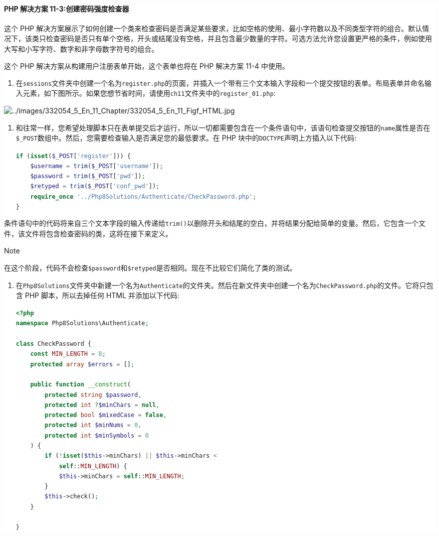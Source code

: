 #### PHP 解决方案 11-3:创建密码强度检查器

这个 PHP 解决方案展示了如何创建一个类来检查密码是否满足某些要求，比如空格的使用、最小字符数以及不同类型字符的组合。默认情况下，该类只检查密码是否只有单个空格，开头或结尾没有空格，并且包含最少数量的字符。可选方法允许您设置更严格的条件，例如使用大写和小写字符、数字和非字母数字符号的组合。

这个 PHP 解决方案从构建用户注册表单开始，这个表单也将在 PHP 解决方案 11-4 中使用。

1.  在`sessions`文件夹中创建一个名为`register.php`的页面，并插入一个带有三个文本输入字段和一个提交按钮的表单。布局表单并命名输入元素，如下图所示。如果您想节省时间，请使用`ch11`文件夹中的`register_01.php`:

![../images/332054_5_En_11_Chapter/332054_5_En_11_Figf_HTML.jpg](../images/332054_5_En_11_Chapter/332054_5_En_11_Figf_HTML.jpg)

1.  和往常一样，您希望处理脚本只在表单提交后才运行，所以一切都需要包含在一个条件语句中，该语句检查提交按钮的`name`属性是否在`$_POST`数组中。然后，您需要检查输入是否满足您的最低要求。在 PHP 块中的`DOCTYPE`声明上方插入以下代码:

    ```php
    if (isset($_POST['register'])) {
        $username = trim($_POST['username']);
        $password = trim($_POST['pwd']);
        $retyped = trim($_POST['conf_pwd']);
        require_once '../Php8Solutions/Authenticate/CheckPassword.php';
    }

    ```

条件语句中的代码将来自三个文本字段的输入传递给`trim()`以删除开头和结尾的空白，并将结果分配给简单的变量。然后，它包含一个文件，该文件将包含检查密码的类，这将在接下来定义。

Note

在这个阶段，代码不会检查`$password`和`$retyped`是否相同。现在不比较它们简化了类的测试。

1.  在`Php8Solutions`文件夹中新建一个名为`Authenticate`的文件夹。然后在新文件夹中创建一个名为`CheckPassword.php`的文件。它将只包含 PHP 脚本，所以去掉任何 HTML 并添加以下代码:

    ```php
    <?php
    namespace Php8Solutions\Authenticate;

    class CheckPassword {
        const MIN_LENGTH = 8;
        protected array $errors = [];

        public function __construct(
            protected string $password,
            protected int ?$minChars = null,
            protected bool $mixedCase = false,
            protected int $minNums = 0,
            protected int $minSymbols = 0
        ) {
            if (!isset($this->minChars) || $this->minChars <
                self::MIN_LENGTH) {
                $this->minChars = self::MIN_LENGTH;
            }
            $this->check();
        }

    }
